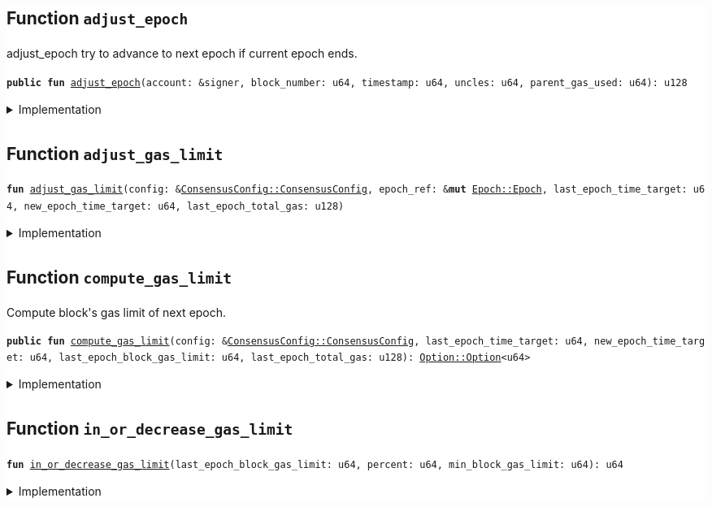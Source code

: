 ## Function `adjust_epoch`

adjust_epoch try to advance to next epoch if current epoch ends.


<pre><code><b>public</b> <b>fun</b> <a href="Epoch.md#0x1_Epoch_adjust_epoch">adjust_epoch</a>(account: &signer, block_number: u64, timestamp: u64, uncles: u64, parent_gas_used: u64): u128
</code></pre>



<details><summary>Implementation</summary></details>

<a name="0x1_Epoch_adjust_gas_limit"></a>

## Function `adjust_gas_limit`



<pre><code><b>fun</b> <a href="Epoch.md#0x1_Epoch_adjust_gas_limit">adjust_gas_limit</a>(config: &<a href="ConsensusConfig.md#0x1_ConsensusConfig_ConsensusConfig">ConsensusConfig::ConsensusConfig</a>, epoch_ref: &<b>mut</b> <a href="Epoch.md#0x1_Epoch_Epoch">Epoch::Epoch</a>, last_epoch_time_target: u64, new_epoch_time_target: u64, last_epoch_total_gas: u128)
</code></pre>



<details><summary>Implementation</summary></details>

<a name="0x1_Epoch_compute_gas_limit"></a>

## Function `compute_gas_limit`

Compute block's gas limit of next epoch.


<pre><code><b>public</b> <b>fun</b> <a href="Epoch.md#0x1_Epoch_compute_gas_limit">compute_gas_limit</a>(config: &<a href="ConsensusConfig.md#0x1_ConsensusConfig_ConsensusConfig">ConsensusConfig::ConsensusConfig</a>, last_epoch_time_target: u64, new_epoch_time_target: u64, last_epoch_block_gas_limit: u64, last_epoch_total_gas: u128): <a href="Option.md#0x1_Option_Option">Option::Option</a>&lt;u64&gt;
</code></pre>



<details><summary>Implementation</summary></details>

<a name="0x1_Epoch_in_or_decrease_gas_limit"></a>

## Function `in_or_decrease_gas_limit`



<pre><code><b>fun</b> <a href="Epoch.md#0x1_Epoch_in_or_decrease_gas_limit">in_or_decrease_gas_limit</a>(last_epoch_block_gas_limit: u64, percent: u64, min_block_gas_limit: u64): u64
</code></pre>



<details><summary>Implementation</summary></details>

